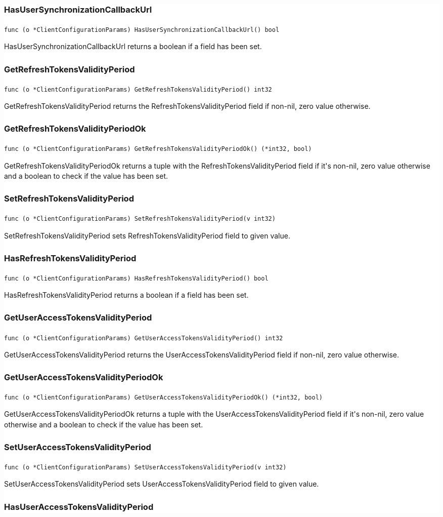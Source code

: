 ### HasUserSynchronizationCallbackUrl

`func (o *ClientConfigurationParams) HasUserSynchronizationCallbackUrl() bool`

HasUserSynchronizationCallbackUrl returns a boolean if a field has been set.

### GetRefreshTokensValidityPeriod

`func (o *ClientConfigurationParams) GetRefreshTokensValidityPeriod() int32`

GetRefreshTokensValidityPeriod returns the RefreshTokensValidityPeriod field if non-nil, zero value otherwise.

### GetRefreshTokensValidityPeriodOk

`func (o *ClientConfigurationParams) GetRefreshTokensValidityPeriodOk() (*int32, bool)`

GetRefreshTokensValidityPeriodOk returns a tuple with the RefreshTokensValidityPeriod field if it's non-nil, zero value otherwise
and a boolean to check if the value has been set.

### SetRefreshTokensValidityPeriod

`func (o *ClientConfigurationParams) SetRefreshTokensValidityPeriod(v int32)`

SetRefreshTokensValidityPeriod sets RefreshTokensValidityPeriod field to given value.

### HasRefreshTokensValidityPeriod

`func (o *ClientConfigurationParams) HasRefreshTokensValidityPeriod() bool`

HasRefreshTokensValidityPeriod returns a boolean if a field has been set.

### GetUserAccessTokensValidityPeriod

`func (o *ClientConfigurationParams) GetUserAccessTokensValidityPeriod() int32`

GetUserAccessTokensValidityPeriod returns the UserAccessTokensValidityPeriod field if non-nil, zero value otherwise.

### GetUserAccessTokensValidityPeriodOk

`func (o *ClientConfigurationParams) GetUserAccessTokensValidityPeriodOk() (*int32, bool)`

GetUserAccessTokensValidityPeriodOk returns a tuple with the UserAccessTokensValidityPeriod field if it's non-nil, zero value otherwise
and a boolean to check if the value has been set.

### SetUserAccessTokensValidityPeriod

`func (o *ClientConfigurationParams) SetUserAccessTokensValidityPeriod(v int32)`

SetUserAccessTokensValidityPeriod sets UserAccessTokensValidityPeriod field to given value.

### HasUserAccessTokensValidityPeriod
